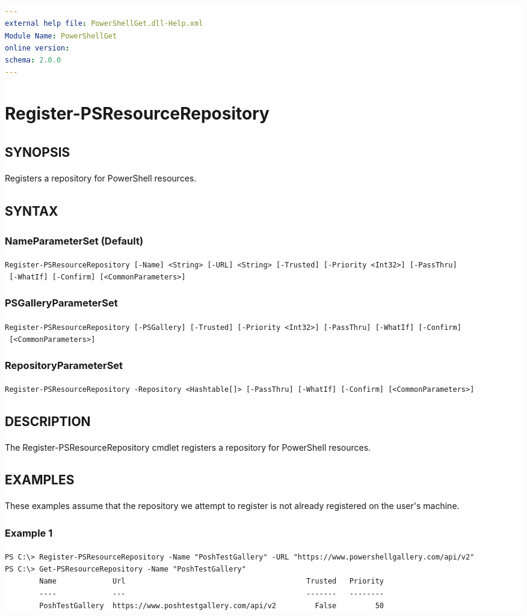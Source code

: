 ```yaml
---
external help file: PowerShellGet.dll-Help.xml
Module Name: PowerShellGet
online version:
schema: 2.0.0
---
```


# Register-PSResourceRepository

## SYNOPSIS
Registers a repository for PowerShell resources.

## SYNTAX

### NameParameterSet (Default)
```
Register-PSResourceRepository [-Name] <String> [-URL] <String> [-Trusted] [-Priority <Int32>] [-PassThru]
 [-WhatIf] [-Confirm] [<CommonParameters>]
```

### PSGalleryParameterSet
```
Register-PSResourceRepository [-PSGallery] [-Trusted] [-Priority <Int32>] [-PassThru] [-WhatIf] [-Confirm]
 [<CommonParameters>]
```

### RepositoryParameterSet
```
Register-PSResourceRepository -Repository <Hashtable[]> [-PassThru] [-WhatIf] [-Confirm] [<CommonParameters>]
```

## DESCRIPTION
The Register-PSResourceRepository cmdlet registers a repository for PowerShell resources.

## EXAMPLES
These examples assume that the repository we attempt to register is not already registered on the user's machine.
### Example 1
```
PS C:\> Register-PSResourceRepository -Name "PoshTestGallery" -URL "https://www.powershellgallery.com/api/v2"
PS C:\> Get-PSResourceRepository -Name "PoshTestGallery"
        Name             Url                                          Trusted   Priority
        ----             ---                                          -------   --------
        PoshTestGallery  https://www.poshtestgallery.com/api/v2         False         50
```
